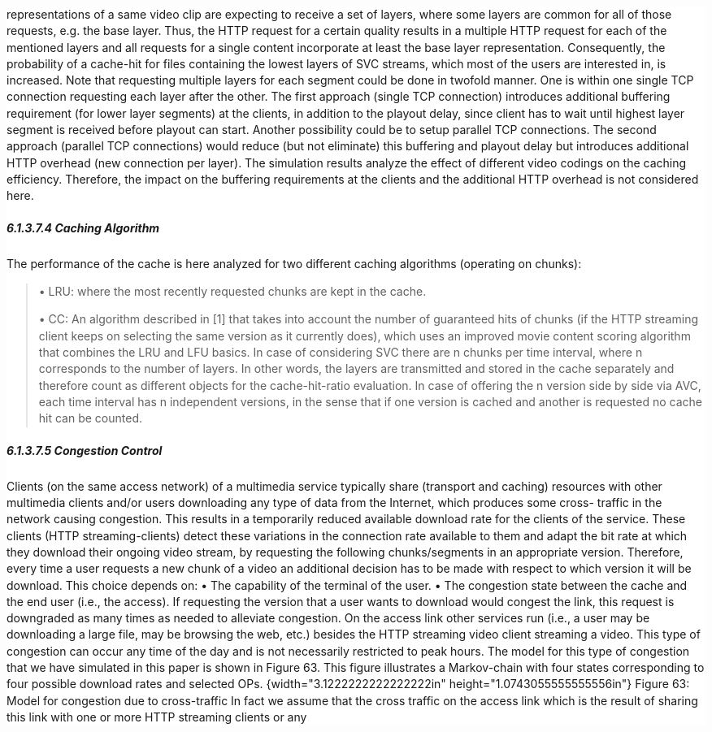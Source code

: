 representations of a same video clip are expecting to receive a set of layers,
where some layers are common for all of those requests, e.g. the base layer.
Thus, the HTTP request for a certain quality results in a multiple HTTP
request for each of the mentioned layers and all requests for a single content
incorporate at least the base layer representation. Consequently, the
probability of a cache-hit for files containing the lowest layers of SVC
streams, which most of the users are interested in, is increased.
Note that requesting multiple layers for each segment could be done in twofold
manner. One is within one single TCP connection requesting each layer after
the other. The first approach (single TCP connection) introduces additional
buffering requirement (for lower layer segments) at the clients, in addition
to the playout delay, since client has to wait until highest layer segment is
received before playout can start. Another possibility could be to setup
parallel TCP connections. The second approach (parallel TCP connections) would
reduce (but not eliminate) this buffering and playout delay but introduces
additional HTTP overhead (new connection per layer). The simulation results
analyze the effect of different video codings on the caching efficiency.
Therefore, the impact on the buffering requirements at the clients and the
additional HTTP overhead is not considered here.
##### 6.1.3.7.4 Caching Algorithm
The performance of the cache is here analyzed for two different caching
algorithms (operating on chunks):
> • LRU: where the most recently requested chunks are kept in the cache.
>
> • CC: An algorithm described in [1] that takes into account the number of
> guaranteed hits of chunks (if the HTTP streaming client keeps on selecting
> the same version as it currently does), which uses an improved movie content
> scoring algorithm that combines the LRU and LFU basics.
In case of considering SVC there are n chunks per time interval, where n
corresponds to the number of layers. In other words, the layers are
transmitted and stored in the cache separately and therefore count as
different objects for the cache-hit-ratio evaluation. In case of offering the
n version side by side via AVC, each time interval has n independent versions,
in the sense that if one version is cached and another is requested no cache
hit can be counted.
##### 6.1.3.7.5 Congestion Control
Clients (on the same access network) of a multimedia service typically share
(transport and caching) resources with other multimedia clients and/or users
downloading any type of data from the Internet, which produces some cross-
traffic in the network causing congestion. This results in a temporarily
reduced available download rate for the clients of the service.
These clients (HTTP streaming-clients) detect these variations in the
connection rate available to them and adapt the bit rate at which they
download their ongoing video stream, by requesting the following
chunks/segments in an appropriate version. Therefore, every time a user
requests a new chunk of a video an additional decision has to be made with
respect to which version it will be download. This choice depends on:
• The capability of the terminal of the user.
• The congestion state between the cache and the end user (i.e., the access).
If requesting the version that a user wants to download would congest the
link, this request is downgraded as many times as needed to alleviate
congestion.
On the access link other services run (i.e., a user may be downloading a large
file, may be browsing the web, etc.) besides the HTTP streaming video client
streaming a video. This type of congestion can occur any time of the day and
is not necessarily restricted to peak hours. The model for this type of
congestion that we have simulated in this paper is shown in Figure 63. This
figure illustrates a Markov-chain with four states corresponding to four
possible download rates and selected OPs.
{width="3.1222222222222222in" height="1.0743055555555556in"}
Figure 63: Model for congestion due to cross-traffic
In fact we assume that the cross traffic on the access link which is the
result of sharing this link with one or more HTTP streaming clients or any